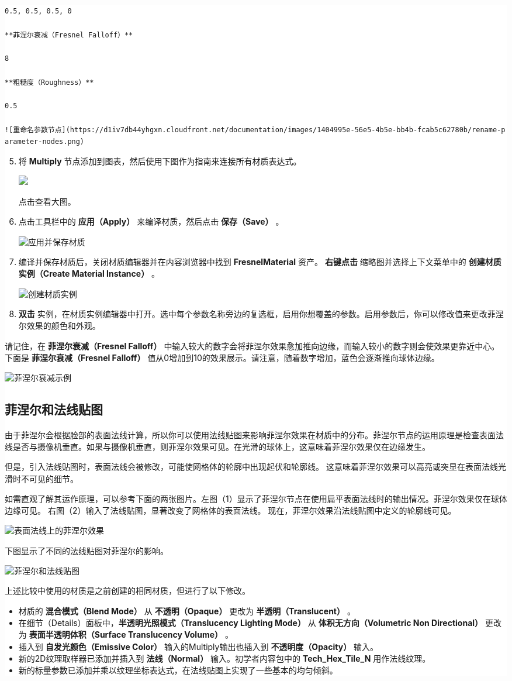     0.5, 0.5, 0.5, 0
    
    **菲涅尔衰减（Fresnel Falloff）**
    
    8
    
    **粗糙度（Roughness）**
    
    0.5
    
    ![重命名参数节点](https://d1iv7db44yhgxn.cloudfront.net/documentation/images/1404995e-56e5-4b5e-bb4b-fcab5c62780b/rename-parameter-nodes.png)
5.  将 **Multiply** 节点添加到图表，然后使用下图作为指南来连接所有材质表达式。
    
    [![](https://d1iv7db44yhgxn.cloudfront.net/documentation/images/015255bf-4910-4ee8-903f-bd19fe914538/fresnel-mat-wired.png)](https://d1iv7db44yhgxn.cloudfront.net/documentation/images/015255bf-4910-4ee8-903f-bd19fe914538/fresnel-mat-wired.png)
    
    点击查看大图。
    
6.  点击工具栏中的 **应用（Apply）** 来编译材质，然后点击 **保存（Save）** 。
    
    ![应用并保存材质](https://d1iv7db44yhgxn.cloudfront.net/documentation/images/372e9566-2f81-48fe-9bf2-654036321e63/save-and-apply.png)
7.  编译并保存材质后，关闭材质编辑器并在内容浏览器中找到 **FresnelMaterial** 资产。 **右键点击** 缩略图并选择上下文菜单中的 **创建材质实例（Create Material Instance）** 。
    
    ![创建材质实例](https://d1iv7db44yhgxn.cloudfront.net/documentation/images/896a4e2c-d3f1-49b2-b959-4ecf1cb73a95/create-instance.png)
8.  **双击** 实例，在材质实例编辑器中打开。选中每个参数名称旁边的复选框，启用你想覆盖的参数。启用参数后，你可以修改值来更改菲涅尔效果的颜色和外观。
    

请记住，在 **菲涅尔衰减（Fresnel Falloff）** 中输入较大的数字会将菲涅尔效果愈加推向边缘，而输入较小的数字则会使效果更靠近中心。下面是 **菲涅尔衰减（Fresnel Falloff）** 值从0增加到10的效果展示。请注意，随着数字增加，蓝色会逐渐推向球体边缘。

![菲涅尔衰减示例](https://d1iv7db44yhgxn.cloudfront.net/documentation/images/fd69c099-5868-4fbc-8bea-9f8bdf291476/fn_different_fresnel_exp_values.png)

## 菲涅尔和法线贴图

由于菲涅尔会根据脸部的表面法线计算，所以你可以使用法线贴图来影响菲涅尔效果在材质中的分布。菲涅尔节点的运用原理是检查表面法线是否与摄像机垂直。如果与摄像机垂直，则菲涅尔效果可见。在光滑的球体上，这意味着菲涅尔效果仅在边缘发生。

但是，引入法线贴图时，表面法线会被修改，可能使网格体的轮廓中出现起伏和轮廓线。 这意味着菲涅尔效果可以高亮或突显在表面法线光滑时不可见的细节。

如需直观了解其运作原理，可以参考下面的两张图片。左图（1）显示了菲涅尔节点在使用扁平表面法线时的输出情况。菲涅尔效果仅在球体边缘可见。 右图（2）输入了法线贴图，显著改变了网格体的表面法线。 现在，菲涅尔效果沿法线贴图中定义的轮廓线可见。

![表面法线上的菲涅尔效果](https://d1iv7db44yhgxn.cloudfront.net/documentation/images/f9a60ef5-ca6c-4040-8f19-861d77fb8109/fresnel-effect-surface-normal.png)

下图显示了不同的法线贴图对菲涅尔的影响。

![菲涅尔和法线贴图](https://d1iv7db44yhgxn.cloudfront.net/documentation/images/6223b5ae-ff53-4f35-a7b0-53b6a83c71ab/fresnel-with-normal-maps.png)

上述比较中使用的材质是之前创建的相同材质，但进行了以下修改。

-   材质的 **混合模式（Blend Mode）** 从 **不透明（Opaque）** 更改为 **半透明（Translucent）** 。
-   在细节（Details）面板中，**半透明光照模式（Translucency Lighting Mode）** 从 **体积无方向（Volumetric Non Directional）** 更改为 **表面半透明体积（Surface Translucency Volume）** 。
-   插入到 **自发光颜色（Emissive Color）** 输入的Multiply输出也插入到 **不透明度（Opacity）** 输入。
-   新的2D纹理取样器已添加并插入到 **法线（Normal）** 输入。初学者内容包中的 **Tech\_Hex\_Tile\_N** 用作法线纹理。
-   新的标量参数已添加并乘以纹理坐标表达式，在法线贴图上实现了一些基本的均匀倾斜。
